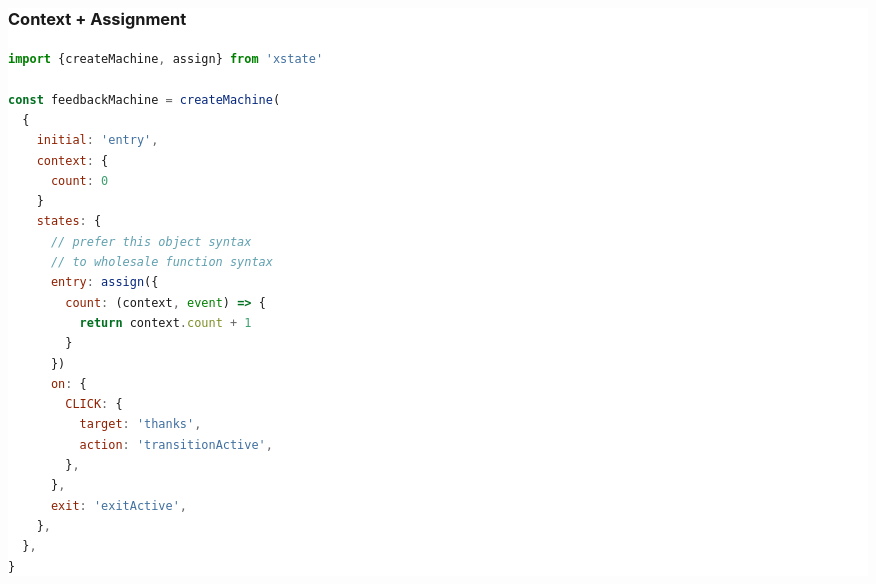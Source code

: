 ```js
```

### Context + Assignment

```js
import {createMachine, assign} from 'xstate'

const feedbackMachine = createMachine(
  {
    initial: 'entry',
    context: {
      count: 0
    }
    states: {
      // prefer this object syntax
      // to wholesale function syntax
      entry: assign({
        count: (context, event) => {
          return context.count + 1
        }
      })
      on: {
        CLICK: {
          target: 'thanks',
          action: 'transitionActive',
        },
      },
      exit: 'exitActive',
    },
  },
}
```
